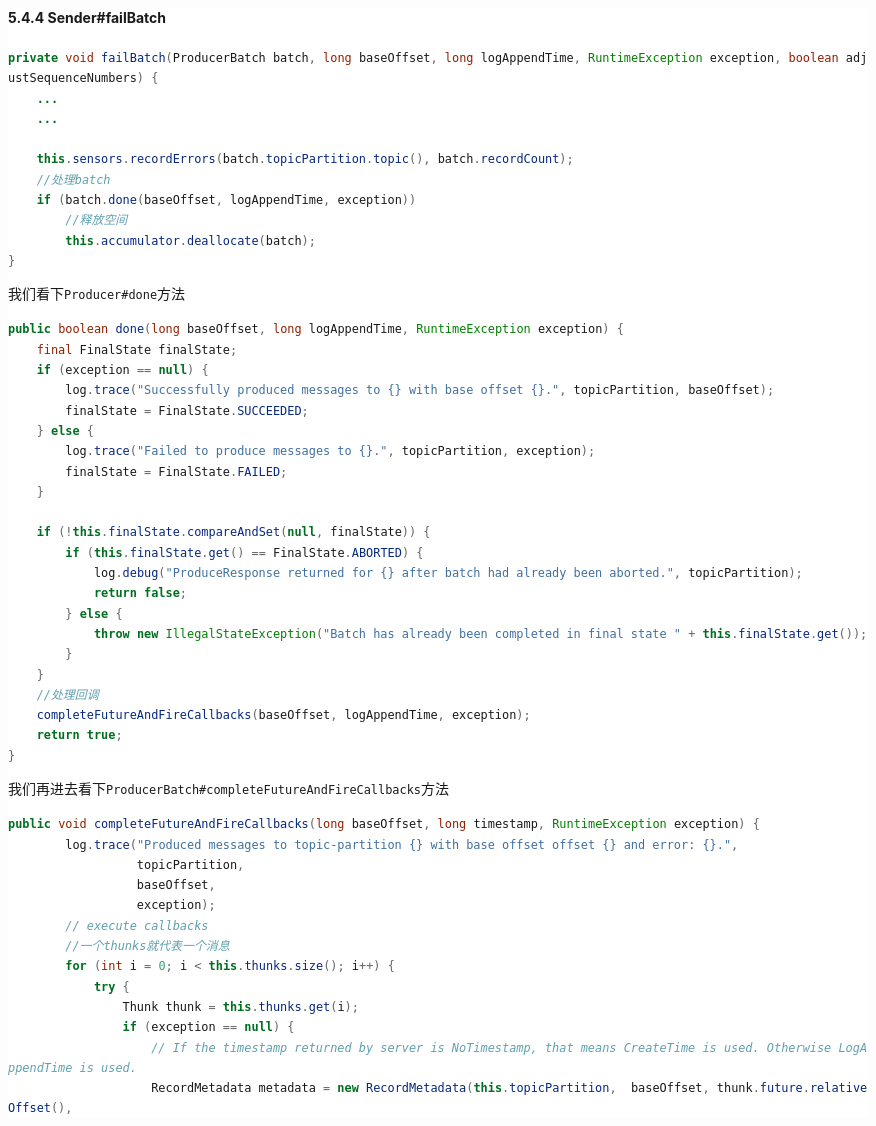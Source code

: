 

#### 5.4.4 Sender#failBatch

```java
private void failBatch(ProducerBatch batch, long baseOffset, long logAppendTime, RuntimeException exception, boolean adjustSequenceNumbers) {
    ...
    ...
    
    this.sensors.recordErrors(batch.topicPartition.topic(), batch.recordCount);
    //处理batch
    if (batch.done(baseOffset, logAppendTime, exception))
        //释放空间
        this.accumulator.deallocate(batch);
}
```

我们看下`Producer#done`方法
```java
public boolean done(long baseOffset, long logAppendTime, RuntimeException exception) {
    final FinalState finalState;
    if (exception == null) {
        log.trace("Successfully produced messages to {} with base offset {}.", topicPartition, baseOffset);
        finalState = FinalState.SUCCEEDED;
    } else {
        log.trace("Failed to produce messages to {}.", topicPartition, exception);
        finalState = FinalState.FAILED;
    }

    if (!this.finalState.compareAndSet(null, finalState)) {
        if (this.finalState.get() == FinalState.ABORTED) {
            log.debug("ProduceResponse returned for {} after batch had already been aborted.", topicPartition);
            return false;
        } else {
            throw new IllegalStateException("Batch has already been completed in final state " + this.finalState.get());
        }
    }
    //处理回调
    completeFutureAndFireCallbacks(baseOffset, logAppendTime, exception);
    return true;
}
```


我们再进去看下`ProducerBatch#completeFutureAndFireCallbacks`方法
```java
public void completeFutureAndFireCallbacks(long baseOffset, long timestamp, RuntimeException exception) {
        log.trace("Produced messages to topic-partition {} with base offset offset {} and error: {}.",
                  topicPartition,
                  baseOffset,
                  exception);
        // execute callbacks
        //一个thunks就代表一个消息
        for (int i = 0; i < this.thunks.size(); i++) {
            try {
                Thunk thunk = this.thunks.get(i);
                if (exception == null) {
                    // If the timestamp returned by server is NoTimestamp, that means CreateTime is used. Otherwise LogAppendTime is used.
                    RecordMetadata metadata = new RecordMetadata(this.topicPartition,  baseOffset, thunk.future.relativeOffset(),
```